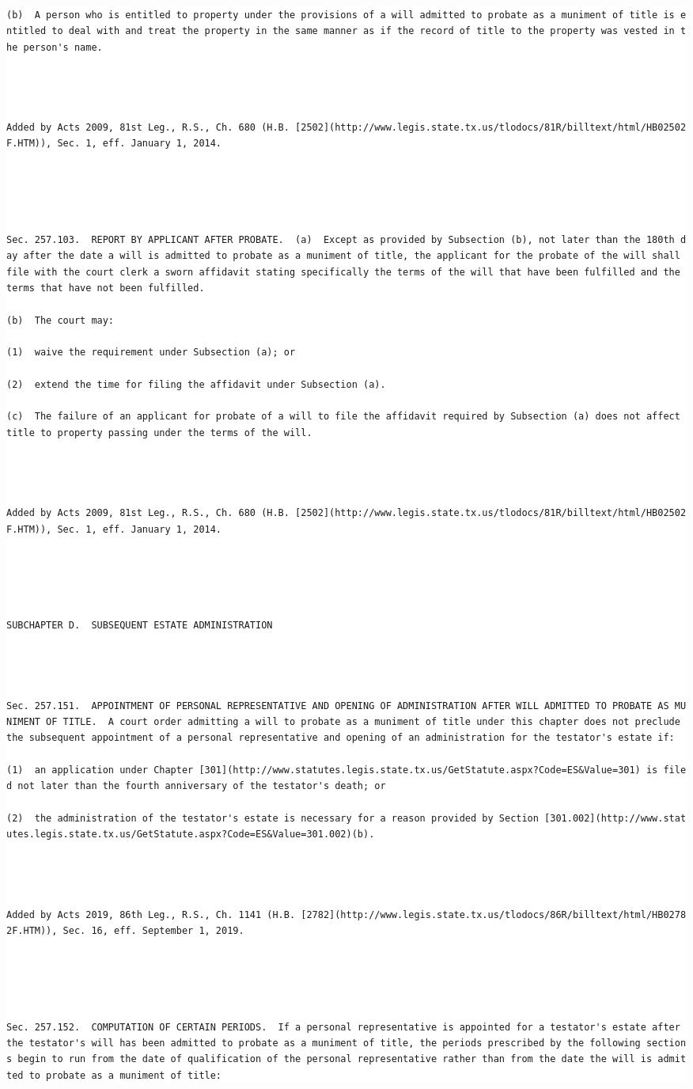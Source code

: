     (b)  A person who is entitled to property under the provisions of a will admitted to probate as a muniment of title is entitled to deal with and treat the property in the same manner as if the record of title to the property was vested in the person's name.
    
    
    
    
    Added by Acts 2009, 81st Leg., R.S., Ch. 680 (H.B. [2502](http://www.legis.state.tx.us/tlodocs/81R/billtext/html/HB02502F.HTM)), Sec. 1, eff. January 1, 2014.
    
    
    
    
    
    Sec. 257.103.  REPORT BY APPLICANT AFTER PROBATE.  (a)  Except as provided by Subsection (b), not later than the 180th day after the date a will is admitted to probate as a muniment of title, the applicant for the probate of the will shall file with the court clerk a sworn affidavit stating specifically the terms of the will that have been fulfilled and the terms that have not been fulfilled.
    
    (b)  The court may:
    
    (1)  waive the requirement under Subsection (a); or
    
    (2)  extend the time for filing the affidavit under Subsection (a).
    
    (c)  The failure of an applicant for probate of a will to file the affidavit required by Subsection (a) does not affect title to property passing under the terms of the will.
    
    
    
    
    Added by Acts 2009, 81st Leg., R.S., Ch. 680 (H.B. [2502](http://www.legis.state.tx.us/tlodocs/81R/billtext/html/HB02502F.HTM)), Sec. 1, eff. January 1, 2014.
    
    
    
    
    
    SUBCHAPTER D.  SUBSEQUENT ESTATE ADMINISTRATION
    
      
    
    
    Sec. 257.151.  APPOINTMENT OF PERSONAL REPRESENTATIVE AND OPENING OF ADMINISTRATION AFTER WILL ADMITTED TO PROBATE AS MUNIMENT OF TITLE.  A court order admitting a will to probate as a muniment of title under this chapter does not preclude the subsequent appointment of a personal representative and opening of an administration for the testator's estate if:
    
    (1)  an application under Chapter [301](http://www.statutes.legis.state.tx.us/GetStatute.aspx?Code=ES&Value=301) is filed not later than the fourth anniversary of the testator's death; or
    
    (2)  the administration of the testator's estate is necessary for a reason provided by Section [301.002](http://www.statutes.legis.state.tx.us/GetStatute.aspx?Code=ES&Value=301.002)(b).
    
    
    
    
    Added by Acts 2019, 86th Leg., R.S., Ch. 1141 (H.B. [2782](http://www.legis.state.tx.us/tlodocs/86R/billtext/html/HB02782F.HTM)), Sec. 16, eff. September 1, 2019.
    
    
    
    
    
    Sec. 257.152.  COMPUTATION OF CERTAIN PERIODS.  If a personal representative is appointed for a testator's estate after the testator's will has been admitted to probate as a muniment of title, the periods prescribed by the following sections begin to run from the date of qualification of the personal representative rather than from the date the will is admitted to probate as a muniment of title:
    